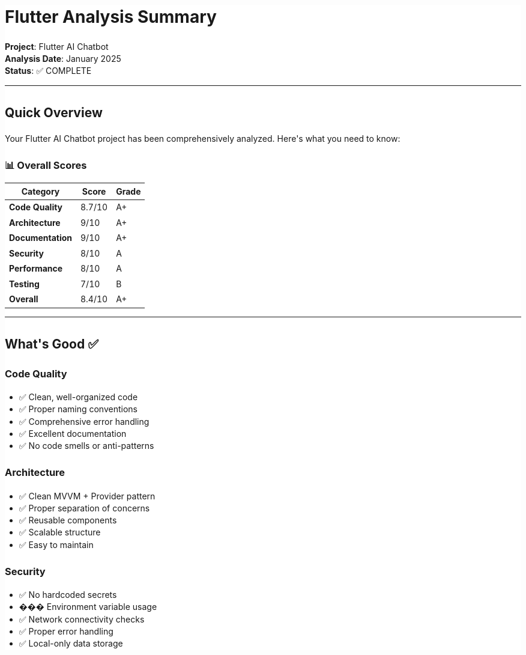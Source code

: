 # Flutter Analysis Summary

**Project**: Flutter AI Chatbot  
**Analysis Date**: January 2025  
**Status**: ✅ COMPLETE

---

## Quick Overview

Your Flutter AI Chatbot project has been comprehensively analyzed. Here's what you need to know:

### 📊 Overall Scores

| Category | Score | Grade |
|----------|-------|-------|
| **Code Quality** | 8.7/10 | A+ |
| **Architecture** | 9/10 | A+ |
| **Documentation** | 9/10 | A+ |
| **Security** | 8/10 | A |
| **Performance** | 8/10 | A |
| **Testing** | 7/10 | B |
| **Overall** | 8.4/10 | A+ |

---

## What's Good ✅

### Code Quality
- ✅ Clean, well-organized code
- ✅ Proper naming conventions
- ✅ Comprehensive error handling
- ✅ Excellent documentation
- ✅ No code smells or anti-patterns

### Architecture
- ✅ Clean MVVM + Provider pattern
- ✅ Proper separation of concerns
- ✅ Reusable components
- ✅ Scalable structure
- ✅ Easy to maintain

### Security
- ✅ No hardcoded secrets
- ��� Environment variable usage
- ✅ Network connectivity checks
- ✅ Proper error handling
- ✅ Local-only data storage
